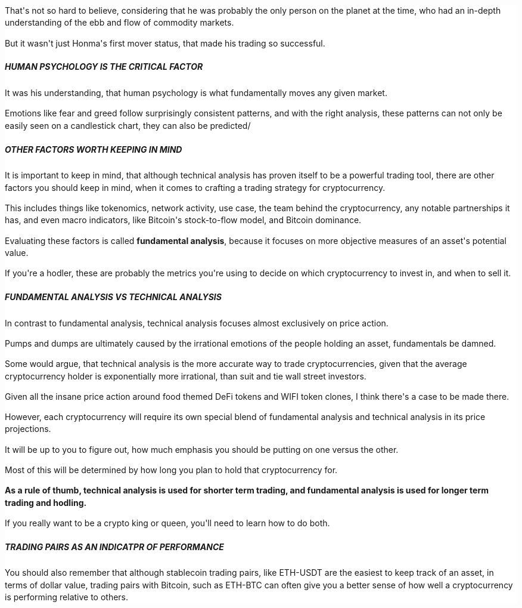 That's not so hard to believe, considering that he was probably the only person on the planet at the time, who had an in-depth understanding of the ebb and flow of commodity markets.

But it wasn't just Honma's first mover status, that made his trading so successful. 

##### HUMAN PSYCHOLOGY IS THE CRITICAL FACTOR

It was his understanding, that human psychology is what fundamentally moves any given market.

Emotions like fear and greed follow surprisingly consistent patterns, and with the right analysis, these patterns can not only be easily seen on a candlestick chart, they can also be predicted/

##### OTHER FACTORS WORTH KEEPING IN MIND

It is important to keep in mind, that although technical analysis has proven itself to be a powerful trading tool, there are other factors you should keep in mind, when it comes to crafting a trading strategy for cryptocurrency.

This includes things like tokenomics, network activity, use case, the team behind the cryptocurrency, any notable partnerships it has, and even macro indicators, like Bitcoin's stock-to-flow model, and Bitcoin dominance.

Evaluating these factors is called **fundamental analysis**, because it focuses on more objective measures of an asset's potential value.

If you're a hodler, these are probably the metrics you're using to decide on which cryptocurrency to invest in, and when to sell it.

##### FUNDAMENTAL ANALYSIS VS TECHNICAL ANALYSIS

In contrast to fundamental analysis, technical analysis focuses almost exclusively on price action.

Pumps and dumps are ultimately caused by the irrational emotions of the people holding an asset, fundamentals be damned.

Some would argue, that technical analysis is the more accurate way to trade cryptocurrencies, given that the average cryptocurrency holder is exponentially more irrational, than suit and tie wall street investors.

Given all the insane price action around food themed DeFi tokens and WIFI token clones, I think there's a case to be made there.

However, each cryptocurrency will require its own special blend of fundamental analysis and technical analysis in its price projections.

It will be up to you to figure out, how much emphasis you should be putting on one versus the other.

Most of this will be determined by how long you plan to hold that cryptocurrency for.

**As a rule of thumb, technical analysis is used for shorter term trading, and fundamental analysis is used for longer term trading and hodling.**

If you really want to be a crypto king or queen, you'll need to learn how to do both.

##### TRADING PAIRS AS AN INDICATPR OF PERFORMANCE

You should also remember that although stablecoin trading pairs, like ETH-USDT are the easiest to keep track of an asset, in terms of dollar value, trading pairs with Bitcoin, such as ETH-BTC can often give you a better sense of how well a cryptocurrency is performing relative to others.
